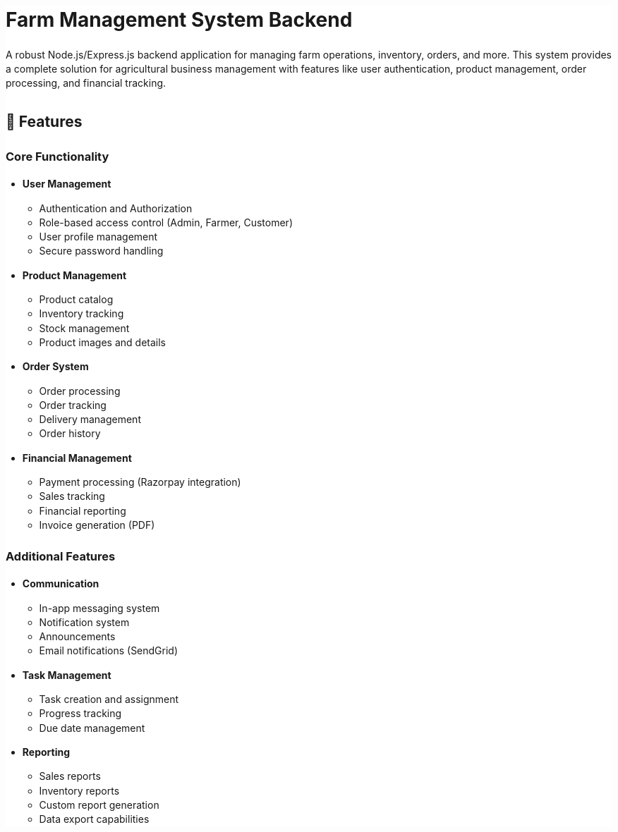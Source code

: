 # Farm Management System Backend

A robust Node.js/Express.js backend application for managing farm operations, inventory, orders, and more. This system provides a complete solution for agricultural business management with features like user authentication, product management, order processing, and financial tracking.

## 🚀 Features

### Core Functionality
- **User Management**
  - Authentication and Authorization
  - Role-based access control (Admin, Farmer, Customer)
  - User profile management
  - Secure password handling

- **Product Management**
  - Product catalog
  - Inventory tracking
  - Stock management
  - Product images and details

- **Order System**
  - Order processing
  - Order tracking
  - Delivery management
  - Order history

- **Financial Management**
  - Payment processing (Razorpay integration)
  - Sales tracking
  - Financial reporting
  - Invoice generation (PDF)

### Additional Features
- **Communication**
  - In-app messaging system
  - Notification system
  - Announcements
  - Email notifications (SendGrid)

- **Task Management**
  - Task creation and assignment
  - Progress tracking
  - Due date management

- **Reporting**
  - Sales reports
  - Inventory reports
  - Custom report generation
  - Data export capabilities
